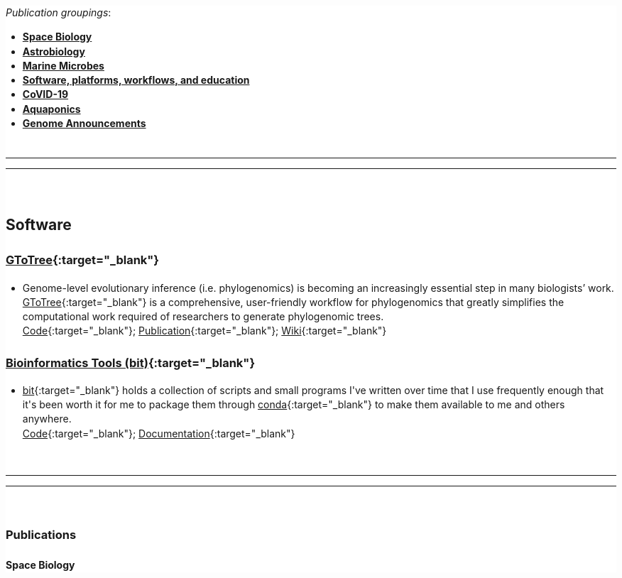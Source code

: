 

*Publication groupings*:
  - [**Space Biology**](#space-biology)
  - [**Astrobiology**](#astrobiology)
  - [**Marine Microbes**](#marine-microbes)
  - [**Software, platforms, workflows, and education**](#software-platforms-workflows-and-education)
  - [**CoVID-19**](#covid-19)
  - [**Aquaponics**](#aquaponics)
  - [**Genome Announcements**](#genome-announcements)



<hr style="height:10px; visibility:hidden;" />

---
---
<br>

## Software

### [GToTree](https://github.com/AstrobioMike/GToTree/wiki){:target="_blank"}
* Genome-level evolutionary inference (i.e. phylogenomics) is becoming an increasingly essential step in many biologists’ work. [GToTree](https://github.com/AstrobioMike/GToTree/wiki/what-is-gtotree%3F){:target="_blank"} is a comprehensive, user-friendly workflow for phylogenomics that greatly simplifies the computational work required of researchers to generate phylogenomic trees.<br>[Code](https://github.com/AstrobioMike/GToTree){:target="_blank"}; [Publication](https://doi.org/10.1093/bioinformatics/btz188){:target="_blank"}; [Wiki](https://github.com/AstrobioMike/GToTree/wiki){:target="_blank"}

### [Bioinformatics Tools (bit)](https://github.com/AstrobioMike/bit#bioinformatics-tools-bit){:target="_blank"}
* [bit](https://github.com/AstrobioMike/bit#bioinformatics-tools-bit){:target="_blank"} holds a collection of scripts and small programs I've written over time that I use frequently enough that it's been worth it for me to package them through [conda](https://conda.io/docs/){:target="_blank"} to make them available to me and others anywhere.<br>[Code](https://github.com/AstrobioMike/bit#bioinformatics-tools-bit){:target="_blank"}; [Documentation](https://github.com/AstrobioMike/bit#bioinformatics-tools-bit){:target="_blank"}


<br>

---
---
<br>

### Publications

#### **Space Biology**

<a name="Nguyen_et_al_biofilm_2023"></a>
<div style="float: right; padding-left: 15px" class='altmetric-embed' data-badge-type='donut' data-link-target='_blank' data-doi="10.1016/j.bioflm.2023.100108"></div>
